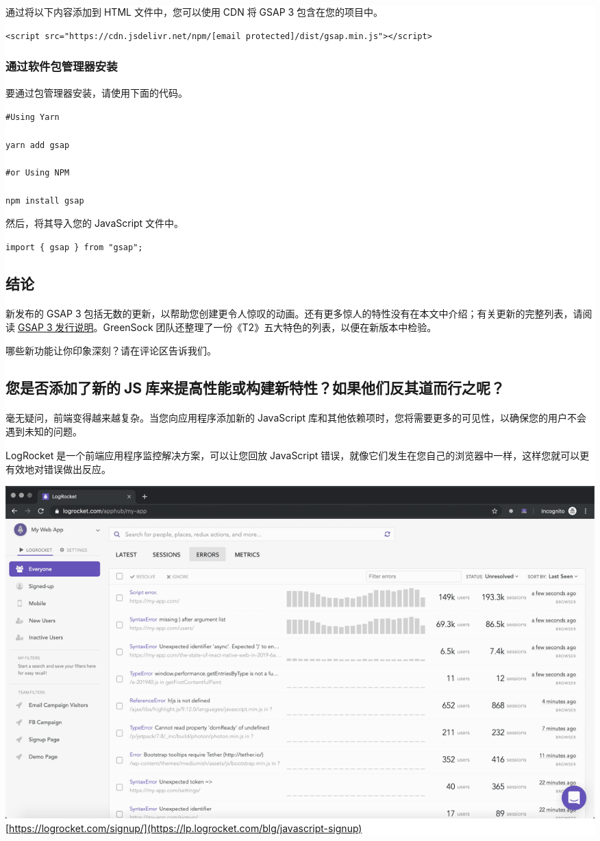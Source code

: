 通过将以下内容添加到 HTML 文件中，您可以使用 CDN 将 GSAP 3 包含在您的项目中。

```
<script src="https://cdn.jsdelivr.net/npm/[email protected]/dist/gsap.min.js"></script>

```

### 通过软件包管理器安装

要通过包管理器安装，请使用下面的代码。

```
#Using Yarn

yarn add gsap

#or Using NPM

npm install gsap

```

然后，将其导入您的 JavaScript 文件中。

```
import { gsap } from "gsap";

```

## 结论

新发布的 GSAP 3 包括无数的更新，以帮助您创建更令人惊叹的动画。还有更多惊人的特性没有在本文中介绍；有关更新的完整列表，请阅读 [GSAP 3 发行说明](https://greensock.com/3-release-notes/)。GreenSock 团队还整理了一份《T2》五大特色的列表，以便在新版本中检验。

哪些新功能让你印象深刻？请在评论区告诉我们。

## 您是否添加了新的 JS 库来提高性能或构建新特性？如果他们反其道而行之呢？

毫无疑问，前端变得越来越复杂。当您向应用程序添加新的 JavaScript 库和其他依赖项时，您将需要更多的可见性，以确保您的用户不会遇到未知的问题。

LogRocket 是一个前端应用程序监控解决方案，可以让您回放 JavaScript 错误，就像它们发生在您自己的浏览器中一样，这样您就可以更有效地对错误做出反应。

[![LogRocket Dashboard Free Trial Banner](img/e8a0ab42befa3b3b1ae08c1439527dc6.png)](https://lp.logrocket.com/blg/javascript-signup)[https://logrocket.com/signup/](https://lp.logrocket.com/blg/javascript-signup)